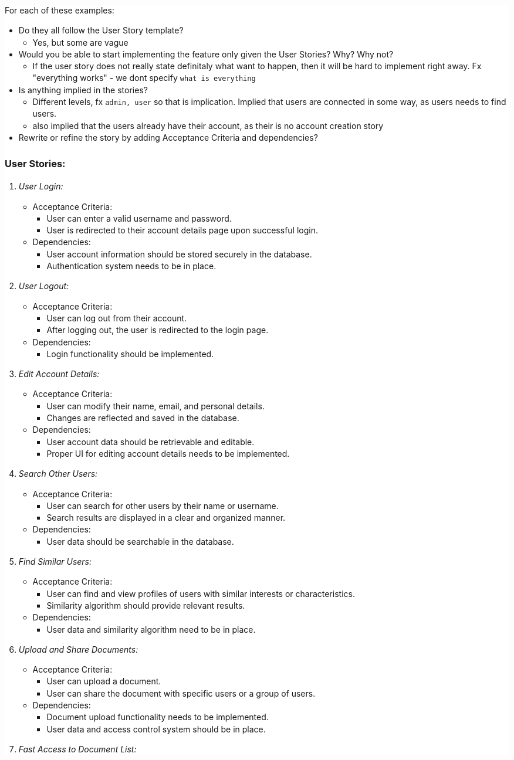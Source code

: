 For each of these examples:

- Do they all follow the User Story template?
	- Yes, but some are vague
- Would you be able to start implementing the feature only given the User Stories? Why? Why not?
	- If the user story does not really state definitaly what want to happen, then it will be hard to implement right away. Fx "everything works" - we dont specify `what is everything`
- Is anything implied in the stories?
	- Different levels, fx `admin, user` so that is implication. Implied that users are connected in some way, as users needs to find users.
	- also implied that the users already have their account, as their is no account creation story
- Rewrite or refine the story by adding Acceptance Criteria and dependencies?
### User Stories:

1. *User Login:*
    
    - Acceptance Criteria:
        - User can enter a valid username and password.
        - User is redirected to their account details page upon successful login.
    - Dependencies:
        - User account information should be stored securely in the database.
        - Authentication system needs to be in place.
2. *User Logout:*
    
    - Acceptance Criteria:
        - User can log out from their account.
        - After logging out, the user is redirected to the login page.
    - Dependencies:
        - Login functionality should be implemented.
3. *Edit Account Details:*
    
    - Acceptance Criteria:
        - User can modify their name, email, and personal details.
        - Changes are reflected and saved in the database.
    - Dependencies:
        - User account data should be retrievable and editable.
        - Proper UI for editing account details needs to be implemented.
4. *Search Other Users:*
    
    - Acceptance Criteria:
        - User can search for other users by their name or username.
        - Search results are displayed in a clear and organized manner.
    - Dependencies:
        - User data should be searchable in the database.
5. *Find Similar Users:*
    
    - Acceptance Criteria:
        - User can find and view profiles of users with similar interests or characteristics.
        - Similarity algorithm should provide relevant results.
    - Dependencies:
        - User data and similarity algorithm need to be in place.
6. *Upload and Share Documents:*
    
    - Acceptance Criteria:
        - User can upload a document.
        - User can share the document with specific users or a group of users.
    - Dependencies:
        - Document upload functionality needs to be implemented.
        - User data and access control system should be in place.
7. *Fast Access to Document List:*
    